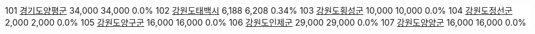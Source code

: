   <tr class="item">
    <td>101</td>
    <td><a href="/apt/경기도양평군">경기도양평군</a></td>
    <td>34,000</td>
    <td>34,000</td>
    <td>0.0%</td>
  </tr>

  <tr class="item">
    <td>102</td>
    <td><a href="/apt/강원도태백시">강원도태백시</a></td>
    <td>6,188</td>
    <td>6,208</td>
    <td>0.34%</td>
  </tr>

  <tr class="item">
    <td>103</td>
    <td><a href="/apt/강원도횡성군">강원도횡성군</a></td>
    <td>10,000</td>
    <td>10,000</td>
    <td>0.0%</td>
  </tr>

  <tr class="item">
    <td>104</td>
    <td><a href="/apt/강원도정선군">강원도정선군</a></td>
    <td>2,000</td>
    <td>2,000</td>
    <td>0.0%</td>
  </tr>

  <tr class="item">
    <td>105</td>
    <td><a href="/apt/강원도양구군">강원도양구군</a></td>
    <td>16,000</td>
    <td>16,000</td>
    <td>0.0%</td>
  </tr>

  <tr class="item">
    <td>106</td>
    <td><a href="/apt/강원도인제군">강원도인제군</a></td>
    <td>29,000</td>
    <td>29,000</td>
    <td>0.0%</td>
  </tr>

  <tr class="item">
    <td>107</td>
    <td><a href="/apt/강원도양양군">강원도양양군</a></td>
    <td>16,000</td>
    <td>16,000</td>
    <td>0.0%</td>
  </tr>
